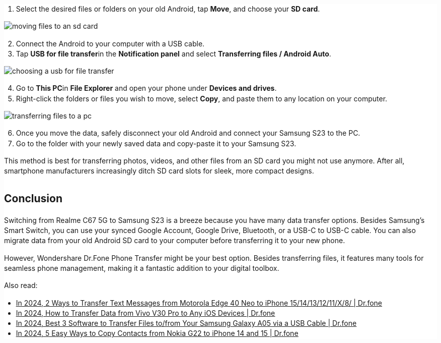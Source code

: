 1. Select the desired files or folders on your old Android, tap **Move**, and choose your **SD card**.

![moving files to an sd card](https://images.wondershare.com/drfone/article/2023/12/transfer-data-from-android-to-samsung-s23-18.jpg)

2. Connect the Android to your computer with a USB cable.
3. Tap **USB for file transfer**in the **Notification panel** and select **Transferring files / Android Auto**.

![choosing a usb for file transfer](https://images.wondershare.com/drfone/article/2023/12/transfer-data-from-android-to-samsung-s23-19.jpg)

4. Go to **This PC**in **File Explorer** and open your phone under **Devices and drives**.
5. Right-click the folders or files you wish to move, select **Copy**, and paste them to any location on your computer.

![transferring files to a pc](https://images.wondershare.com/drfone/article/2023/12/transfer-data-from-android-to-samsung-s23-20.jpg)

6. Once you move the data, safely disconnect your old Android and connect your Samsung S23 to the PC.
7. Go to the folder with your newly saved data and copy-paste it to your Samsung S23.

This method is best for transferring photos, videos, and other files from an SD card you might not use anymore. After all, smartphone manufacturers increasingly ditch SD card slots for sleek, more compact designs.

## Conclusion

Switching from Realme C67 5G to Samsung S23 is a breeze because you have many data transfer options. Besides Samsung’s Smart Switch, you can use your synced Google Account, Google Drive, Bluetooth, or a USB-C to USB-C cable. You can also migrate data from your old Android SD card to your computer before transferring it to your new phone.

However, Wondershare Dr.Fone Phone Transfer might be your best option. Besides transferring files, it features many tools for seamless phone management, making it a fantastic addition to your digital toolbox.




<ins class="adsbygoogle"
     style="display:block"
     data-ad-format="autorelaxed"
     data-ad-client="ca-pub-7571918770474297"
     data-ad-slot="1223367746"></ins>
<ins class="adsbygoogle"
     style="display:block"
     data-ad-client="ca-pub-7571918770474297"
     data-ad-slot="8358498916"
     data-ad-format="auto"
     data-full-width-responsive="true"></ins>


<span class="atpl-alsoreadstyle">Also read:</span>
<div><ul>
<li><a href="https://android-transfer.techidaily.com/in-2024-2-ways-to-transfer-text-messages-from-motorola-edge-40-neo-to-iphone-1514131211x8-drfone-by-drfone-transfer-from-android-transfer-from-android/"><u>In 2024, 2 Ways to Transfer Text Messages from Motorola Edge 40 Neo to iPhone 15/14/13/12/11/X/8/ | Dr.fone</u></a></li>
<li><a href="https://android-transfer.techidaily.com/in-2024-how-to-transfer-data-from-vivo-v30-pro-to-any-ios-devices-drfone-by-drfone-transfer-from-android-transfer-from-android/"><u>In 2024, How to Transfer Data from Vivo V30 Pro to Any iOS Devices | Dr.fone</u></a></li>
<li><a href="https://android-transfer.techidaily.com/in-2024-best-3-software-to-transfer-files-tofrom-your-samsung-galaxy-a05-via-a-usb-cable-drfone-by-drfone-transfer-from-android-transfer-from-android/"><u>In 2024, Best 3 Software to Transfer Files to/from Your Samsung Galaxy A05 via a USB Cable | Dr.fone</u></a></li>
<li><a href="https://android-transfer.techidaily.com/in-2024-5-easy-ways-to-copy-contacts-from-nokia-g22-to-iphone-14-and-15-drfone-by-drfone-transfer-from-android-transfer-from-android/"><u>In 2024, 5 Easy Ways to Copy Contacts from Nokia G22 to iPhone 14 and 15 | Dr.fone</u></a></li>